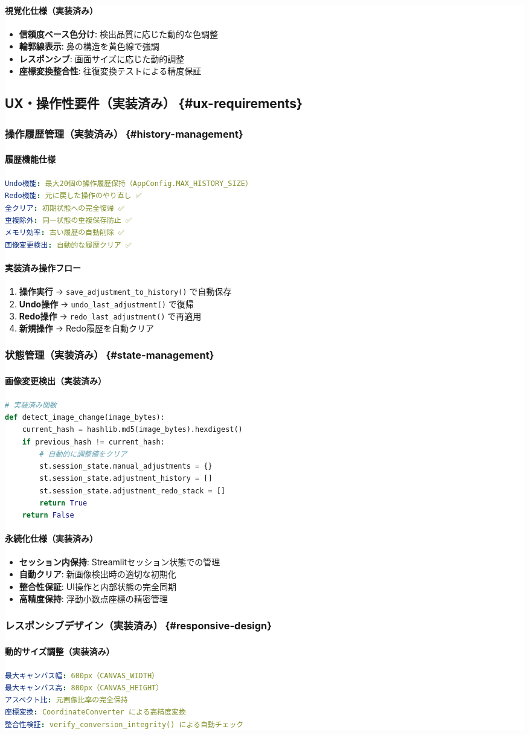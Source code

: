 #### 視覚化仕様（実装済み）
- **信頼度ベース色分け**: 検出品質に応じた動的な色調整
- **輪郭線表示**: 鼻の構造を黄色線で強調
- **レスポンシブ**: 画面サイズに応じた動的調整
- **座標変換整合性**: 往復変換テストによる精度保証

## UX・操作性要件（実装済み） {#ux-requirements}

### 操作履歴管理（実装済み） {#history-management}

#### 履歴機能仕様
```yaml
Undo機能: 最大20個の操作履歴保持（AppConfig.MAX_HISTORY_SIZE）
Redo機能: 元に戻した操作のやり直し ✅
全クリア: 初期状態への完全復帰 ✅
重複除外: 同一状態の重複保存防止 ✅
メモリ効率: 古い履歴の自動削除 ✅
画像変更検出: 自動的な履歴クリア ✅
```

#### 実装済み操作フロー
1. **操作実行** → `save_adjustment_to_history()` で自動保存
2. **Undo操作** → `undo_last_adjustment()` で復帰
3. **Redo操作** → `redo_last_adjustment()` で再適用
4. **新規操作** → Redo履歴を自動クリア

### 状態管理（実装済み） {#state-management}

#### 画像変更検出（実装済み）
```python
# 実装済み関数
def detect_image_change(image_bytes):
    current_hash = hashlib.md5(image_bytes).hexdigest()
    if previous_hash != current_hash:
        # 自動的に調整値をクリア
        st.session_state.manual_adjustments = {}
        st.session_state.adjustment_history = []
        st.session_state.adjustment_redo_stack = []
        return True
    return False
```

#### 永続化仕様（実装済み）
- **セッション内保持**: Streamlitセッション状態での管理
- **自動クリア**: 新画像検出時の適切な初期化
- **整合性保証**: UI操作と内部状態の完全同期
- **高精度保持**: 浮動小数点座標の精密管理

### レスポンシブデザイン（実装済み） {#responsive-design}

#### 動的サイズ調整（実装済み）
```yaml
最大キャンバス幅: 600px（CANVAS_WIDTH）
最大キャンバス高: 800px（CANVAS_HEIGHT）
アスペクト比: 元画像比率の完全保持
座標変換: CoordinateConverter による高精度変換
整合性検証: verify_conversion_integrity() による自動チェック
```
